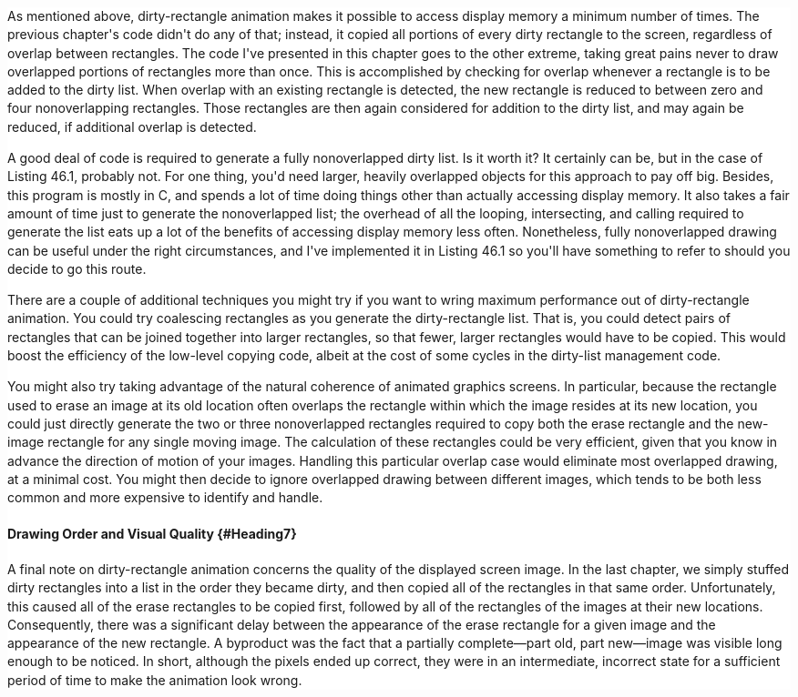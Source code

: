 As mentioned above, dirty-rectangle animation makes it possible to
access display memory a minimum number of times. The previous chapter's
code didn't do any of that; instead, it copied all portions of every
dirty rectangle to the screen, regardless of overlap between rectangles.
The code I've presented in this chapter goes to the other extreme,
taking great pains never to draw overlapped portions of rectangles more
than once. This is accomplished by checking for overlap whenever a
rectangle is to be added to the dirty list. When overlap with an
existing rectangle is detected, the new rectangle is reduced to between
zero and four nonoverlapping rectangles. Those rectangles are then again
considered for addition to the dirty list, and may again be reduced, if
additional overlap is detected.

A good deal of code is required to generate a fully nonoverlapped dirty
list. Is it worth it? It certainly can be, but in the case of Listing
46.1, probably not. For one thing, you'd need larger, heavily overlapped
objects for this approach to pay off big. Besides, this program is
mostly in C, and spends a lot of time doing things other than actually
accessing display memory. It also takes a fair amount of time just to
generate the nonoverlapped list; the overhead of all the looping,
intersecting, and calling required to generate the list eats up a lot of
the benefits of accessing display memory less often. Nonetheless, fully
nonoverlapped drawing can be useful under the right circumstances, and
I've implemented it in Listing 46.1 so you'll have something to refer to
should you decide to go this route.

There are a couple of additional techniques you might try if you want to
wring maximum performance out of dirty-rectangle animation. You could
try coalescing rectangles as you generate the dirty-rectangle list. That
is, you could detect pairs of rectangles that can be joined together
into larger rectangles, so that fewer, larger rectangles would have to
be copied. This would boost the efficiency of the low-level copying
code, albeit at the cost of some cycles in the dirty-list management
code.

You might also try taking advantage of the natural coherence of animated
graphics screens. In particular, because the rectangle used to erase an
image at its old location often overlaps the rectangle within which the
image resides at its new location, you could just directly generate the
two or three nonoverlapped rectangles required to copy both the erase
rectangle and the new-image rectangle for any single moving image. The
calculation of these rectangles could be very efficient, given that you
know in advance the direction of motion of your images. Handling this
particular overlap case would eliminate most overlapped drawing, at a
minimal cost. You might then decide to ignore overlapped drawing between
different images, which tends to be both less common and more expensive
to identify and handle.

#### Drawing Order and Visual Quality {#Heading7}

A final note on dirty-rectangle animation concerns the quality of the
displayed screen image. In the last chapter, we simply stuffed dirty
rectangles into a list in the order they became dirty, and then copied
all of the rectangles in that same order. Unfortunately, this caused all
of the erase rectangles to be copied first, followed by all of the
rectangles of the images at their new locations. Consequently, there was
a significant delay between the appearance of the erase rectangle for a
given image and the appearance of the new rectangle. A byproduct was the
fact that a partially complete—part old, part new—image was visible long
enough to be noticed. In short, although the pixels ended up correct,
they were in an intermediate, incorrect state for a sufficient period of
time to make the animation look wrong.
